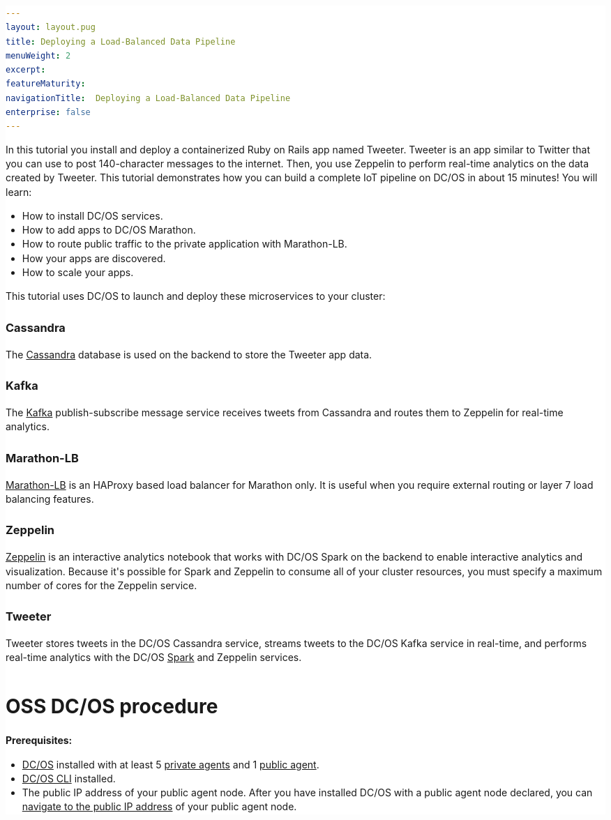 ```yaml
---
layout: layout.pug
title: Deploying a Load-Balanced Data Pipeline
menuWeight: 2
excerpt:
featureMaturity:
navigationTitle:  Deploying a Load-Balanced Data Pipeline
enterprise: false
---
```


In this tutorial you install and deploy a containerized Ruby on Rails app named Tweeter. Tweeter is an app similar to Twitter that you can use to post 140-character messages to the internet. Then, you use Zeppelin to perform real-time analytics on the data created by Tweeter. This tutorial demonstrates how you can build a complete IoT pipeline on DC/OS in about 15 minutes! You will learn:

*   How to install DC/OS services.
*   How to add apps to DC/OS Marathon.
*   How to route public traffic to the private application with Marathon-LB.
*   How your apps are discovered.
*   How to scale your apps. 

This tutorial uses DC/OS to launch and deploy these microservices to your cluster:

### Cassandra
The [Cassandra][1] database is used on the backend to store the Tweeter app data. 

### Kafka
The [Kafka][2] publish-subscribe message service receives tweets from Cassandra and routes them to Zeppelin for real-time analytics.

### Marathon-LB
[Marathon-LB][12] is an HAProxy based load balancer for Marathon only. It is useful when you require external routing or layer 7 load balancing features.

### Zeppelin
[Zeppelin][4] is an interactive analytics notebook that works with DC/OS Spark on the backend to enable interactive analytics and visualization. Because it's possible for Spark and Zeppelin to consume all of your cluster resources, you must specify a maximum number of cores for the Zeppelin service.

### Tweeter
Tweeter stores tweets in the DC/OS Cassandra service, streams tweets to the DC/OS Kafka service in real-time, and performs real-time analytics with the DC/OS [Spark][3] and Zeppelin services.

# OSS DC/OS procedure

**Prerequisites:**

*  [DC/OS](/docs/docs/1.8/administration/installing/oss/) installed with at least 5 [private agents][6] and 1 [public agent][6].
*  [DC/OS CLI](/docs/docs/1.8/usage/cli/install/) installed.
*  The public IP address of your public agent node. After you have installed DC/OS with a public agent node declared, you can [navigate to the public IP address][9] of your public agent node.


 [1]: /service-docs/cassandra/
 [2]: /service-docs/kafka/
 [3]: /service-docs/spark/
 [4]: http://zeppelin.apache.org/
 [5]: https://github.com/mesosphere/marathon-lb
 [6]: /docs/1.8/overview/concepts/
 [7]: /docs/1.8/administration/installing/oss/cloud/
 [8]: /docs/1.8/administration/installing/oss/custom/
 [9]: /docs/1.8/administration/locate-public-agent/
 [10]: /docs/1.8/usage/tutorials/img/webui-universe-install.png
 [11]: /docs/1.8/usage/cli/command-reference/
 [12]: /docs/1.8/usage/service-discovery/marathon-lb/
 [13]: https://github.com/mesosphere/tweeter
 [14]: /docs/1.8/usage/tutorials/img/tweeter.png
 [15]: /docs/1.8/usage/tutorials/img/network-tab.png
 [16]: /docs/1.8/usage/tutorials/img/top-tweeters.png